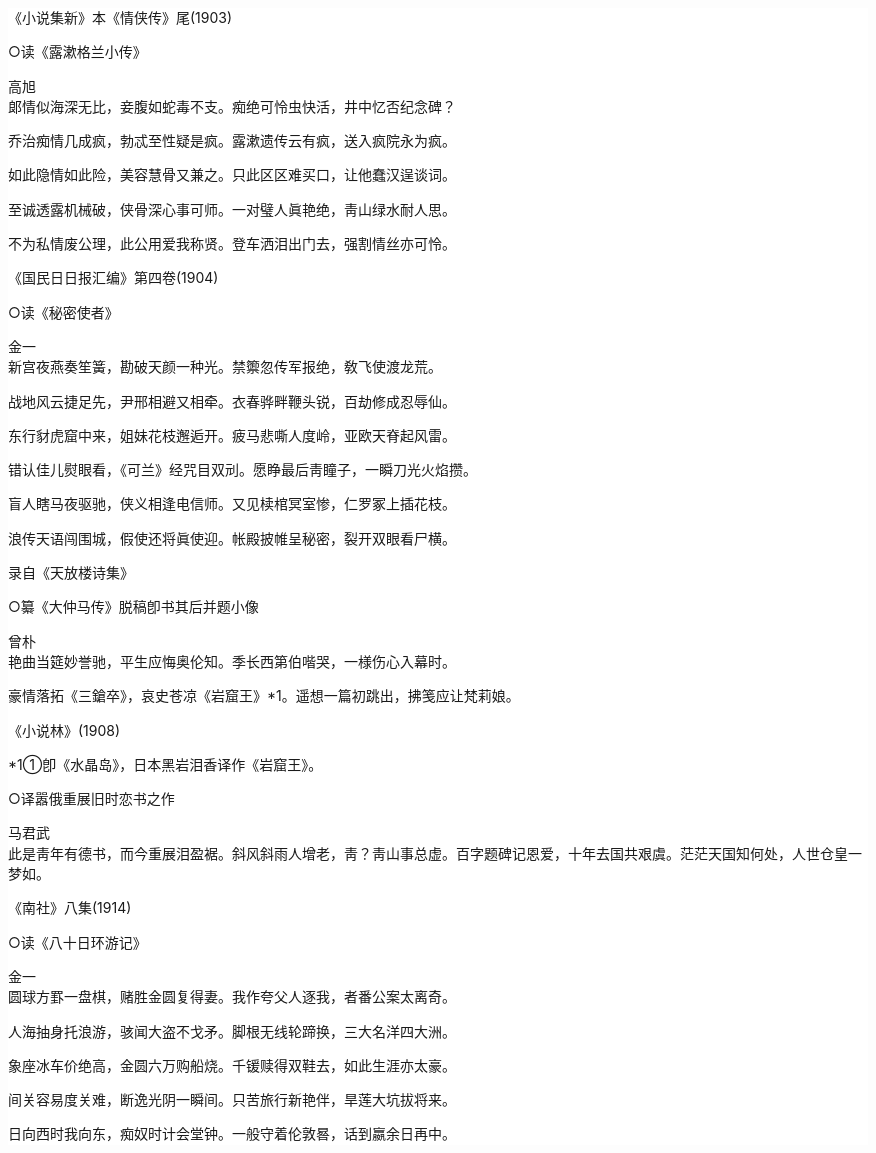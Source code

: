 《小说集新》本《情侠传》尾(1903)  
  
○读《露漱格兰小传》  
  
高旭  
郞情似海深无比，妾腹如蛇毒不支。痴绝可怜虫快活，井中忆否纪念碑？  
  
乔治痴情几成疯，勃忒至性疑是疯。露漱遗传云有疯，送入疯院永为疯。  
  
如此隐情如此险，美容慧骨又兼之。只此区区难买口，让他蠢汉逞谈词。  
  
至诚透露机械破，侠骨深心事可师。一对璧人眞艳绝，靑山绿水耐人思。  
  
不为私情废公理，此公用爱我称贤。登车洒泪出门去，强割情丝亦可怜。  
  
《国民日日报汇编》第四卷(1904)  
  
○读《秘密使者》  
  
金一  
新宫夜燕奏笙簧，勘破天颜一种光。禁籞忽传军报绝，敎飞使渡龙荒。  
  
战地风云捷足先，尹邢相避又相牵。衣春骅畔鞭头锐，百劫修成忍辱仙。  
  
东行豺虎窟中来，姐妹花枝邂逅开。疲马悲嘶人度岭，亚欧天脊起风雷。  
  
错认佳儿熨眼看，《可兰》经咒目双刓。愿睁最后靑瞳子，一瞬刀光火焰攒。  
  
盲人瞎马夜驱驰，侠义相逢电信师。又见椟棺冥室惨，仁罗冢上插花枝。  
  
浪传天语闯围城，假使还将眞使迎。帐殿披帷呈秘密，裂开双眼看尸横。  
  
录自《天放楼诗集》  
  
○纂《大仲马传》脱稿卽书其后并题小像  
  
曾朴  
艳曲当筵妙誉驰，平生应悔奥伦知。季长西第伯喈哭，一様伤心入幕时。  
  
豪情落拓《三鎗卒》，哀史苍凉《岩窟王》*1。遥想一篇初跳出，拂笺应让梵莉娘。  
  
《小说林》(1908)  
  
*1①卽《水晶岛》，日本黑岩泪香译作《岩窟王》。  
  
○译嚣俄重展旧时恋书之作  
  
马君武  
此是靑年有德书，而今重展泪盈裾。斜风斜雨人增老，靑？靑山事总虚。百字题碑记恩爱，十年去国共艰虞。茫茫天国知何处，人世仓皇一梦如。  
  
《南社》八集(1914)  
  
○读《八十日环游记》  
  
金一  
圆球方罫一盘棋，赌胜金圆复得妻。我作夸父人逐我，者番公案太离奇。  
  
人海抽身托浪游，骇闻大盗不戈矛。脚根无线轮蹄换，三大名洋四大洲。  
  
象座冰车价绝高，金圆六万购船烧。千锾赎得双鞋去，如此生涯亦太豪。  
  
间关容易度关难，断逸光阴一瞬间。只苦旅行新艳伴，旱莲大坑拔将来。  
  
日向西时我向东，痴奴时计会堂钟。一般守着伦敦晷，话到嬴余日再中。  
  